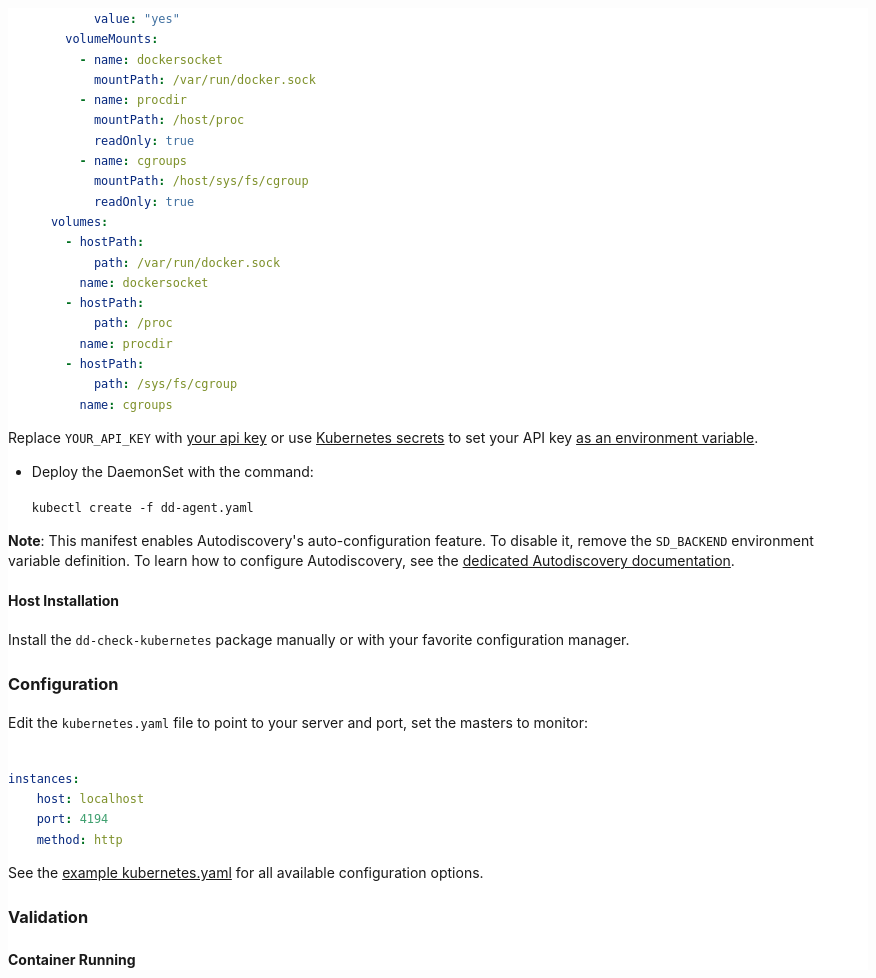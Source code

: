 ```yaml
            value: "yes"
        volumeMounts:
          - name: dockersocket
            mountPath: /var/run/docker.sock
          - name: procdir
            mountPath: /host/proc
            readOnly: true
          - name: cgroups
            mountPath: /host/sys/fs/cgroup
            readOnly: true
      volumes:
        - hostPath:
            path: /var/run/docker.sock
          name: dockersocket
        - hostPath:
            path: /proc
          name: procdir
        - hostPath:
            path: /sys/fs/cgroup
          name: cgroups
```

Replace `YOUR_API_KEY` with [your api key][6] or use [Kubernetes secrets][7] to set your API key [as an environment variable][8].

* Deploy the DaemonSet with the command:
  ```
  kubectl create -f dd-agent.yaml
  ```

**Note**:  This manifest enables Autodiscovery's auto-configuration feature. To disable it, remove the `SD_BACKEND` environment variable definition. To learn how to configure Autodiscovery, see the [dedicated Autodiscovery documentation][9].

#### Host Installation

Install the `dd-check-kubernetes` package manually or with your favorite configuration manager.

### Configuration

Edit the `kubernetes.yaml` file to point to your server and port, set the masters to monitor:

```yaml

instances:
    host: localhost
    port: 4194
    method: http
```

See the [example kubernetes.yaml][10] for all available configuration options.

### Validation
#### Container Running


[1]: https://github.com/DataDog/docker-dd-agent
[2]: https://hub.docker.com/r/datadog/docker-dd-agent
[3]: /#host-setup
[4]: /integrations/docker_daemon
[5]: /integrations/faq/using-rbac-permission-with-your-kubernetes-integration
[6]: https://app.datadoghq.com/account/settings#api
[7]: https://kubernetes.io/docs/concepts/configuration/secret
[8]: https://kubernetes.io/docs/concepts/configuration/secret/#using-secrets-as-environment-variables
[9]: /agent/autodiscovery
[10]: https://github.com/DataDog/integrations-core/blob/master/kubernetes/datadog_checks/kubernetes/data/conf.yaml.example
[11]: /agent/guide/agent-commands/#agent-status-and-information
[12]: https://github.com/kubernetes/kube-state-metrics
[13]: https://quay.io/coreos/kube-state-metrics
[14]: https://github.com/DataDog/integrations-core/blob/master/kubernetes_state/datadog_checks/kubernetes_state/data/conf.yaml.example
[15]: https://yum.datadoghq.com/stable/6/x86_64
[16]: /agent/faq/how-do-i-install-the-agent-on-a-server-with-limited-internet-connectivity
[17]: /agent/guide/agent-commands/#agent-status-and-information
[18]: https://github.com/DataDog/integrations-core/blob/master/kube_dns/datadog_checks/kube_dns/data/conf.yaml.example